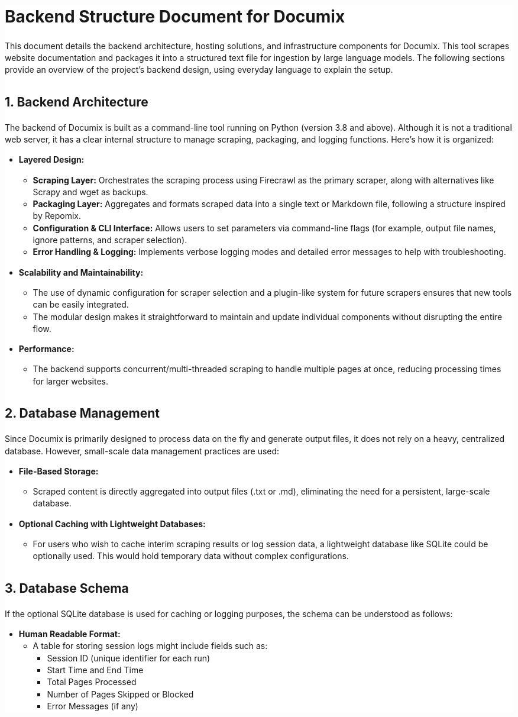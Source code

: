 # Backend Structure Document for Documix

This document details the backend architecture, hosting solutions, and infrastructure components for Documix. This tool scrapes website documentation and packages it into a structured text file for ingestion by large language models. The following sections provide an overview of the project’s backend design, using everyday language to explain the setup.

## 1. Backend Architecture

The backend of Documix is built as a command-line tool running on Python (version 3.8 and above). Although it is not a traditional web server, it has a clear internal structure to manage scraping, packaging, and logging functions. Here’s how it is organized:

- **Layered Design:**
  - **Scraping Layer:** Orchestrates the scraping process using Firecrawl as the primary scraper, along with alternatives like Scrapy and wget as backups.
  - **Packaging Layer:** Aggregates and formats scraped data into a single text or Markdown file, following a structure inspired by Repomix.
  - **Configuration & CLI Interface:** Allows users to set parameters via command-line flags (for example, output file names, ignore patterns, and scraper selection).
  - **Error Handling & Logging:** Implements verbose logging modes and detailed error messages to help with troubleshooting.

- **Scalability and Maintainability:** 
  - The use of dynamic configuration for scraper selection and a plugin-like system for future scrapers ensures that new tools can be easily integrated.
  - The modular design makes it straightforward to maintain and update individual components without disrupting the entire flow.

- **Performance:** 
  - The backend supports concurrent/multi-threaded scraping to handle multiple pages at once, reducing processing times for larger websites.

## 2. Database Management

Since Documix is primarily designed to process data on the fly and generate output files, it does not rely on a heavy, centralized database. However, small-scale data management practices are used:

- **File-Based Storage:**
  - Scraped content is directly aggregated into output files (.txt or .md), eliminating the need for a persistent, large-scale database.

- **Optional Caching with Lightweight Databases:**
  - For users who wish to cache interim scraping results or log session data, a lightweight database like SQLite could be optionally used. This would hold temporary data without complex configurations.

## 3. Database Schema

If the optional SQLite database is used for caching or logging purposes, the schema can be understood as follows:

- **Human Readable Format:**
  - A table for storing session logs might include fields such as:
    - Session ID (unique identifier for each run)
    - Start Time and End Time
    - Total Pages Processed
    - Number of Pages Skipped or Blocked
    - Error Messages (if any)
